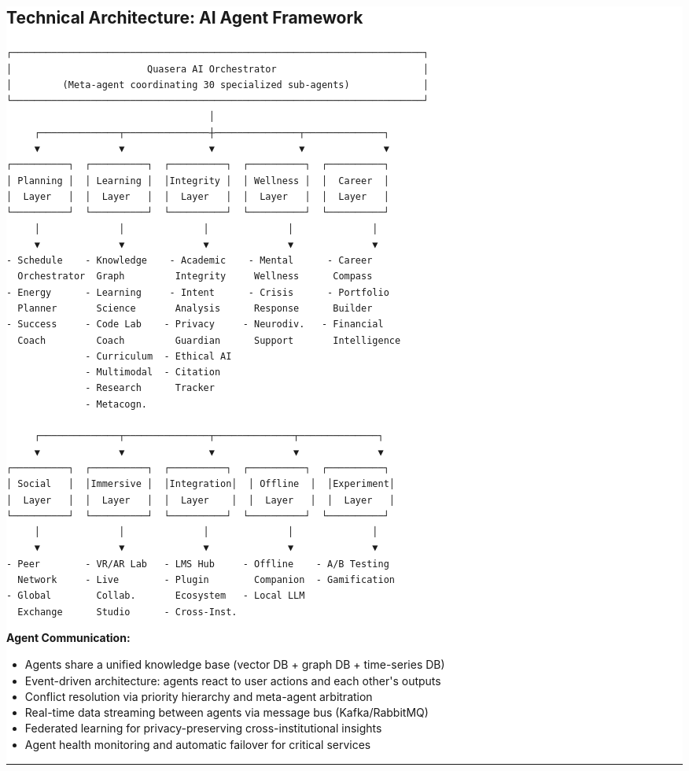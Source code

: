 
## Technical Architecture: AI Agent Framework

```
┌─────────────────────────────────────────────────────────────────────────┐
│                        Quasera AI Orchestrator                          │
│         (Meta-agent coordinating 30 specialized sub-agents)             │
└─────────────────────────────────────────────────────────────────────────┘
                                    │
     ┌──────────────┬───────────────┼───────────────┬──────────────┐
     ▼              ▼               ▼               ▼              ▼
┌──────────┐  ┌──────────┐  ┌──────────┐  ┌──────────┐  ┌──────────┐
│ Planning │  │ Learning │  │Integrity │  │ Wellness │  │  Career  │
│  Layer   │  │  Layer   │  │  Layer   │  │  Layer   │  │  Layer   │
└──────────┘  └──────────┘  └──────────┘  └──────────┘  └──────────┘
     │              │              │              │              │
     ▼              ▼              ▼              ▼              ▼
- Schedule    - Knowledge    - Academic    - Mental      - Career
  Orchestrator  Graph         Integrity     Wellness      Compass
- Energy      - Learning     - Intent      - Crisis      - Portfolio
  Planner       Science       Analysis      Response      Builder
- Success     - Code Lab    - Privacy     - Neurodiv.   - Financial
  Coach         Coach         Guardian      Support       Intelligence
              - Curriculum  - Ethical AI
              - Multimodal  - Citation
              - Research      Tracker
              - Metacogn.

     ┌──────────────┬───────────────┬──────────────┬──────────────┐
     ▼              ▼               ▼              ▼              ▼
┌──────────┐  ┌──────────┐  ┌──────────┐  ┌──────────┐  ┌──────────┐
│ Social   │  │Immersive │  │Integration│  │ Offline  │  │Experiment│
│  Layer   │  │  Layer   │  │  Layer    │  │  Layer   │  │  Layer   │
└──────────┘  └──────────┘  └──────────┘  └──────────┘  └──────────┘
     │              │              │              │              │
     ▼              ▼              ▼              ▼              ▼
- Peer        - VR/AR Lab   - LMS Hub     - Offline    - A/B Testing
  Network     - Live        - Plugin        Companion  - Gamification
- Global        Collab.       Ecosystem   - Local LLM
  Exchange      Studio      - Cross-Inst.
```

**Agent Communication:**
- Agents share a unified knowledge base (vector DB + graph DB + time-series DB)
- Event-driven architecture: agents react to user actions and each other's outputs
- Conflict resolution via priority hierarchy and meta-agent arbitration
- Real-time data streaming between agents via message bus (Kafka/RabbitMQ)
- Federated learning for privacy-preserving cross-institutional insights
- Agent health monitoring and automatic failover for critical services

---
